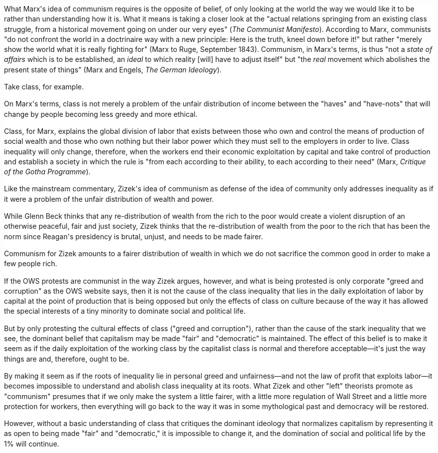 What Marx's idea of communism requires is the opposite of belief, of only looking at the world the way we would like it to be rather than understanding how it is. What it means is taking a closer look at the "actual relations springing from an existing class struggle, from a historical movement going on under our very eyes" (*The Communist Manifesto*). According to Marx, communists "do not confront the world in a doctrinaire way with a new principle: Here is the truth, kneel down before it!" but rather "merely show the world what it is really fighting for" (Marx to Ruge, September 1843). Communism, in Marx's terms, is thus "not a *state of affairs* which is to be established, an *ideal* to which reality \[will\] have to adjust itself" but "the *real* movement which abolishes the present state of things" (Marx and Engels, *The German Ideology*).

 Take class, for example.

 On Marx's terms, class is not merely a problem of the unfair distribution of income between the "haves" and "have-nots" that will change by people becoming less greedy and more ethical.

 Class, for Marx, explains the global division of labor that exists between those who own and control the means of production of social wealth and those who own nothing but their labor power which they must sell to the employers in order to live. Class inequality will only change, therefore, when the workers end their economic exploitation by capital and take control of production and establish a society in which the rule is "from each according to their ability, to each according to their need" (Marx, *Critique of the Gotha Programme*).

 Like the mainstream commentary, Zizek's idea of communism as defense of the idea of community only addresses inequality as if it were a problem of the unfair distribution of wealth and power.

While Glenn Beck thinks that any re-distribution of wealth from the rich to the poor would create a violent disruption of an otherwise peaceful, fair and just society, Zizek thinks that the re-distribution of wealth from the poor to the rich that has been the norm since Reagan's presidency is brutal, unjust, and needs to be made fairer.

 Communism for Zizek amounts to a fairer distribution of wealth in which we do not sacrifice the common good in order to make a few people rich.

 If the OWS protests are communist in the way Zizek argues, however, and what is being protested is only corporate "greed and corruption" as the OWS website says, then it is not the cause of the class inequality that lies in the daily exploitation of labor by capital at the point of production that is being opposed but only the effects of class on culture because of the way it has allowed the special interests of a tiny minority to dominate social and political life.

 But by only protesting the cultural effects of class ("greed and corruption"), rather than the cause of the stark inequality that we see, the dominant belief that capitalism may be made "fair" and "democratic" is maintained. The effect of this belief is to make it seem as if the daily exploitation of the working class by the capitalist class is normal and therefore acceptable—it's just the way things are and, therefore, ought to be.

By making it seem as if the roots of inequality lie in personal greed and unfairness—and not the law of profit that exploits labor—it becomes impossible to understand and abolish class inequality at its roots. What Zizek and other "left" theorists promote as "communism" presumes that if we only make the system a little fairer, with a little more regulation of Wall Street and a little more protection for workers, then everything will go back to the way it was in some mythological past and democracy will be restored.

However, without a basic understanding of class that critiques the dominant ideology that normalizes capitalism by representing it as open to being made "fair" and "democratic," it is impossible to change it, and the domination of social and political life by the 1% will continue.
